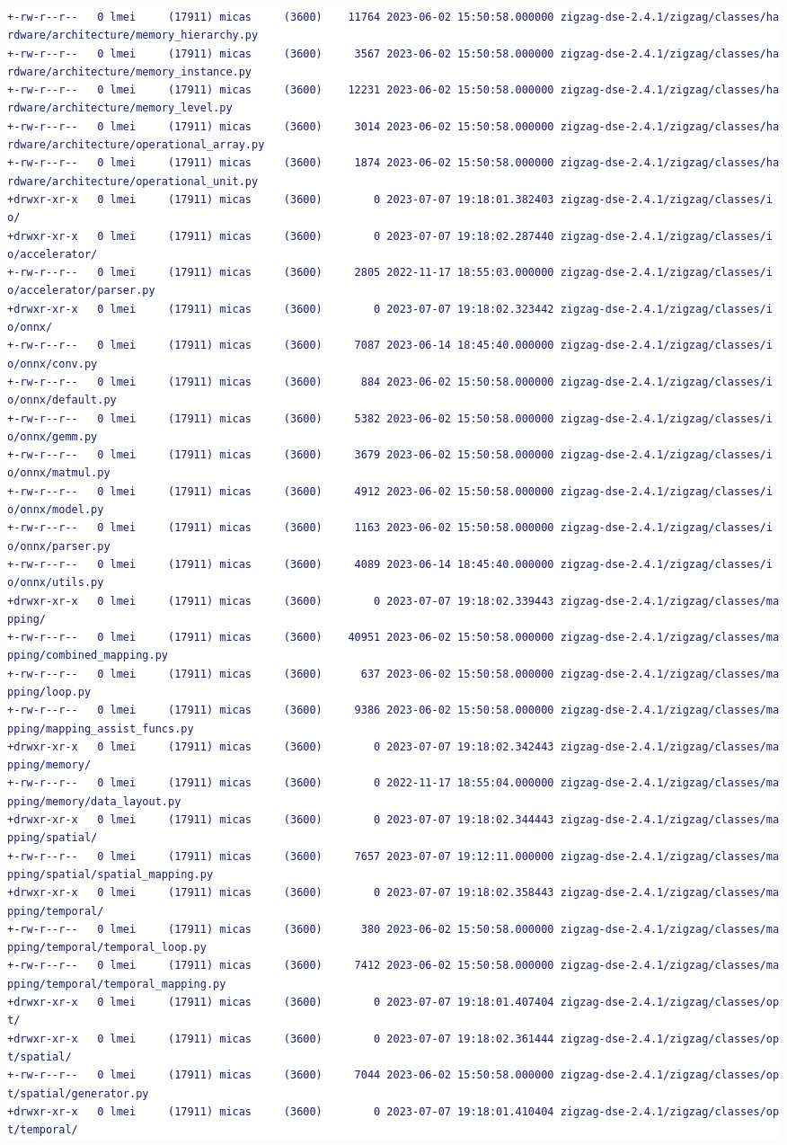 ```diff
+-rw-r--r--   0 lmei     (17911) micas     (3600)    11764 2023-06-02 15:50:58.000000 zigzag-dse-2.4.1/zigzag/classes/hardware/architecture/memory_hierarchy.py
+-rw-r--r--   0 lmei     (17911) micas     (3600)     3567 2023-06-02 15:50:58.000000 zigzag-dse-2.4.1/zigzag/classes/hardware/architecture/memory_instance.py
+-rw-r--r--   0 lmei     (17911) micas     (3600)    12231 2023-06-02 15:50:58.000000 zigzag-dse-2.4.1/zigzag/classes/hardware/architecture/memory_level.py
+-rw-r--r--   0 lmei     (17911) micas     (3600)     3014 2023-06-02 15:50:58.000000 zigzag-dse-2.4.1/zigzag/classes/hardware/architecture/operational_array.py
+-rw-r--r--   0 lmei     (17911) micas     (3600)     1874 2023-06-02 15:50:58.000000 zigzag-dse-2.4.1/zigzag/classes/hardware/architecture/operational_unit.py
+drwxr-xr-x   0 lmei     (17911) micas     (3600)        0 2023-07-07 19:18:01.382403 zigzag-dse-2.4.1/zigzag/classes/io/
+drwxr-xr-x   0 lmei     (17911) micas     (3600)        0 2023-07-07 19:18:02.287440 zigzag-dse-2.4.1/zigzag/classes/io/accelerator/
+-rw-r--r--   0 lmei     (17911) micas     (3600)     2805 2022-11-17 18:55:03.000000 zigzag-dse-2.4.1/zigzag/classes/io/accelerator/parser.py
+drwxr-xr-x   0 lmei     (17911) micas     (3600)        0 2023-07-07 19:18:02.323442 zigzag-dse-2.4.1/zigzag/classes/io/onnx/
+-rw-r--r--   0 lmei     (17911) micas     (3600)     7087 2023-06-14 18:45:40.000000 zigzag-dse-2.4.1/zigzag/classes/io/onnx/conv.py
+-rw-r--r--   0 lmei     (17911) micas     (3600)      884 2023-06-02 15:50:58.000000 zigzag-dse-2.4.1/zigzag/classes/io/onnx/default.py
+-rw-r--r--   0 lmei     (17911) micas     (3600)     5382 2023-06-02 15:50:58.000000 zigzag-dse-2.4.1/zigzag/classes/io/onnx/gemm.py
+-rw-r--r--   0 lmei     (17911) micas     (3600)     3679 2023-06-02 15:50:58.000000 zigzag-dse-2.4.1/zigzag/classes/io/onnx/matmul.py
+-rw-r--r--   0 lmei     (17911) micas     (3600)     4912 2023-06-02 15:50:58.000000 zigzag-dse-2.4.1/zigzag/classes/io/onnx/model.py
+-rw-r--r--   0 lmei     (17911) micas     (3600)     1163 2023-06-02 15:50:58.000000 zigzag-dse-2.4.1/zigzag/classes/io/onnx/parser.py
+-rw-r--r--   0 lmei     (17911) micas     (3600)     4089 2023-06-14 18:45:40.000000 zigzag-dse-2.4.1/zigzag/classes/io/onnx/utils.py
+drwxr-xr-x   0 lmei     (17911) micas     (3600)        0 2023-07-07 19:18:02.339443 zigzag-dse-2.4.1/zigzag/classes/mapping/
+-rw-r--r--   0 lmei     (17911) micas     (3600)    40951 2023-06-02 15:50:58.000000 zigzag-dse-2.4.1/zigzag/classes/mapping/combined_mapping.py
+-rw-r--r--   0 lmei     (17911) micas     (3600)      637 2023-06-02 15:50:58.000000 zigzag-dse-2.4.1/zigzag/classes/mapping/loop.py
+-rw-r--r--   0 lmei     (17911) micas     (3600)     9386 2023-06-02 15:50:58.000000 zigzag-dse-2.4.1/zigzag/classes/mapping/mapping_assist_funcs.py
+drwxr-xr-x   0 lmei     (17911) micas     (3600)        0 2023-07-07 19:18:02.342443 zigzag-dse-2.4.1/zigzag/classes/mapping/memory/
+-rw-r--r--   0 lmei     (17911) micas     (3600)        0 2022-11-17 18:55:04.000000 zigzag-dse-2.4.1/zigzag/classes/mapping/memory/data_layout.py
+drwxr-xr-x   0 lmei     (17911) micas     (3600)        0 2023-07-07 19:18:02.344443 zigzag-dse-2.4.1/zigzag/classes/mapping/spatial/
+-rw-r--r--   0 lmei     (17911) micas     (3600)     7657 2023-07-07 19:12:11.000000 zigzag-dse-2.4.1/zigzag/classes/mapping/spatial/spatial_mapping.py
+drwxr-xr-x   0 lmei     (17911) micas     (3600)        0 2023-07-07 19:18:02.358443 zigzag-dse-2.4.1/zigzag/classes/mapping/temporal/
+-rw-r--r--   0 lmei     (17911) micas     (3600)      380 2023-06-02 15:50:58.000000 zigzag-dse-2.4.1/zigzag/classes/mapping/temporal/temporal_loop.py
+-rw-r--r--   0 lmei     (17911) micas     (3600)     7412 2023-06-02 15:50:58.000000 zigzag-dse-2.4.1/zigzag/classes/mapping/temporal/temporal_mapping.py
+drwxr-xr-x   0 lmei     (17911) micas     (3600)        0 2023-07-07 19:18:01.407404 zigzag-dse-2.4.1/zigzag/classes/opt/
+drwxr-xr-x   0 lmei     (17911) micas     (3600)        0 2023-07-07 19:18:02.361444 zigzag-dse-2.4.1/zigzag/classes/opt/spatial/
+-rw-r--r--   0 lmei     (17911) micas     (3600)     7044 2023-06-02 15:50:58.000000 zigzag-dse-2.4.1/zigzag/classes/opt/spatial/generator.py
+drwxr-xr-x   0 lmei     (17911) micas     (3600)        0 2023-07-07 19:18:01.410404 zigzag-dse-2.4.1/zigzag/classes/opt/temporal/
```